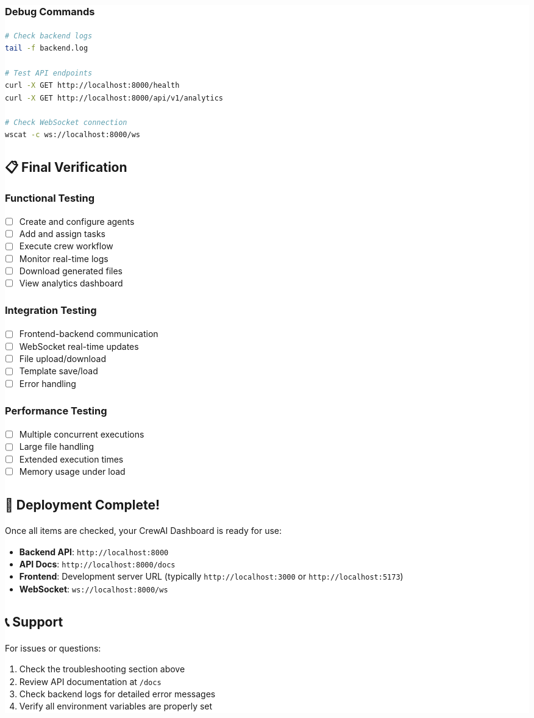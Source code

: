 ### Debug Commands
```bash
# Check backend logs
tail -f backend.log

# Test API endpoints
curl -X GET http://localhost:8000/health
curl -X GET http://localhost:8000/api/v1/analytics

# Check WebSocket connection
wscat -c ws://localhost:8000/ws
```

## 📋 Final Verification

### Functional Testing
- [ ] Create and configure agents
- [ ] Add and assign tasks
- [ ] Execute crew workflow
- [ ] Monitor real-time logs
- [ ] Download generated files
- [ ] View analytics dashboard

### Integration Testing
- [ ] Frontend-backend communication
- [ ] WebSocket real-time updates
- [ ] File upload/download
- [ ] Template save/load
- [ ] Error handling

### Performance Testing
- [ ] Multiple concurrent executions
- [ ] Large file handling
- [ ] Extended execution times
- [ ] Memory usage under load

## 🎉 Deployment Complete!

Once all items are checked, your CrewAI Dashboard is ready for use:

- **Backend API**: `http://localhost:8000`
- **API Docs**: `http://localhost:8000/docs`
- **Frontend**: Development server URL (typically `http://localhost:3000` or `http://localhost:5173`)
- **WebSocket**: `ws://localhost:8000/ws`

## 📞 Support

For issues or questions:
1. Check the troubleshooting section above
2. Review API documentation at `/docs`
3. Check backend logs for detailed error messages
4. Verify all environment variables are properly set